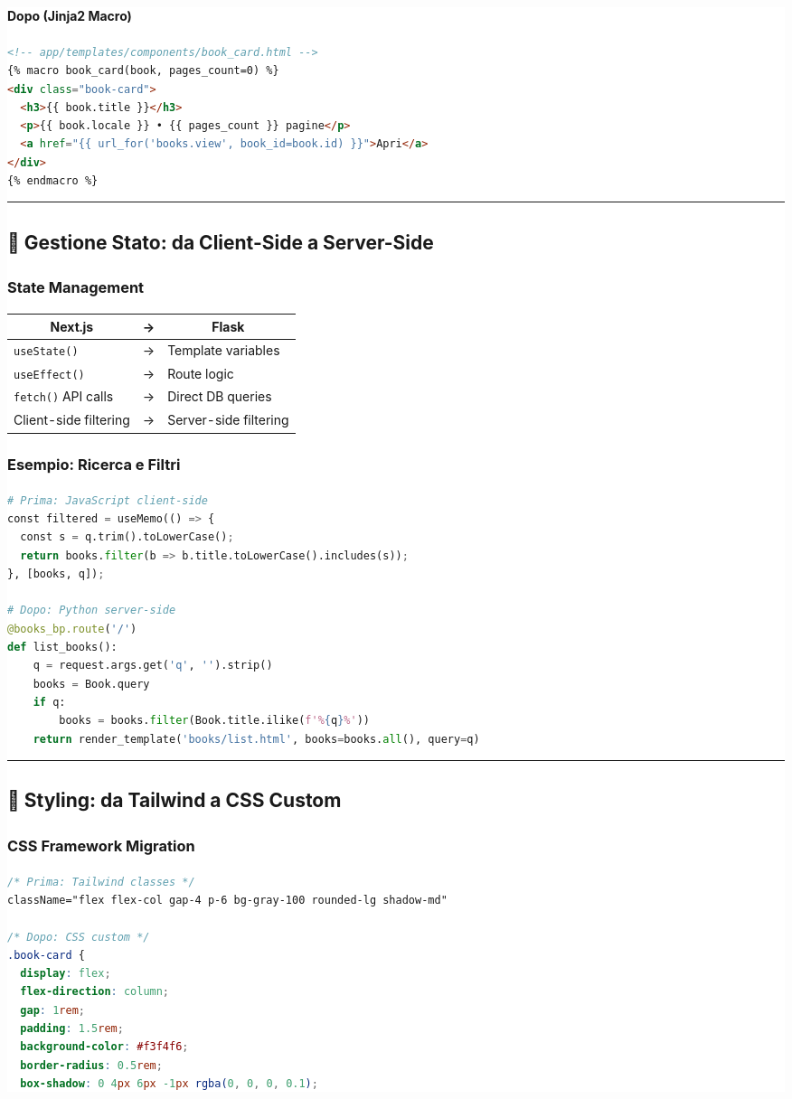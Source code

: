 #### Dopo (Jinja2 Macro)
```html
<!-- app/templates/components/book_card.html -->
{% macro book_card(book, pages_count=0) %}
<div class="book-card">
  <h3>{{ book.title }}</h3>
  <p>{{ book.locale }} • {{ pages_count }} pagine</p>
  <a href="{{ url_for('books.view', book_id=book.id) }}">Apri</a>
</div>
{% endmacro %}
```

---

## 🔄 Gestione Stato: da Client-Side a Server-Side

### State Management
| Next.js | → | Flask |
|---------|---|-------|
| `useState()` | → | Template variables |
| `useEffect()` | → | Route logic |
| `fetch()` API calls | → | Direct DB queries |
| Client-side filtering | → | Server-side filtering |

### Esempio: Ricerca e Filtri
```python
# Prima: JavaScript client-side
const filtered = useMemo(() => {
  const s = q.trim().toLowerCase();
  return books.filter(b => b.title.toLowerCase().includes(s));
}, [books, q]);

# Dopo: Python server-side
@books_bp.route('/')
def list_books():
    q = request.args.get('q', '').strip()
    books = Book.query
    if q:
        books = books.filter(Book.title.ilike(f'%{q}%'))
    return render_template('books/list.html', books=books.all(), query=q)
```

---

## 🎨 Styling: da Tailwind a CSS Custom

### CSS Framework Migration
```css
/* Prima: Tailwind classes */
className="flex flex-col gap-4 p-6 bg-gray-100 rounded-lg shadow-md"

/* Dopo: CSS custom */
.book-card {
  display: flex;
  flex-direction: column;
  gap: 1rem;
  padding: 1.5rem;
  background-color: #f3f4f6;
  border-radius: 0.5rem;
  box-shadow: 0 4px 6px -1px rgba(0, 0, 0, 0.1);
```